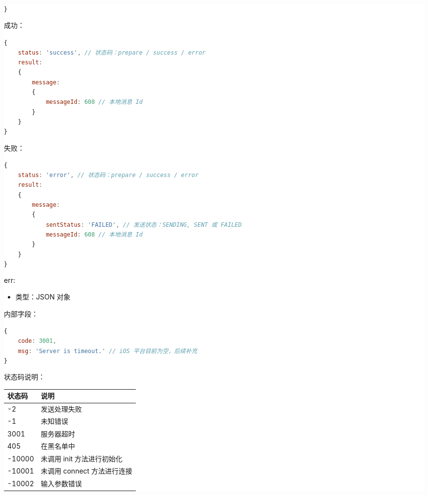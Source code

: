 ```js
}
```

成功：

```js
{
	status: 'success', // 状态码：prepare / success / error
	result:
	{
		message:
		{
			messageId: 608 // 本地消息 Id
		}
	}
}
```

失败：

```js
{
	status: 'error', // 状态码：prepare / success / error
	result:
	{
		message:
		{
			sentStatus: 'FAILED', // 发送状态：SENDING, SENT 或 FAILED
			messageId: 608 // 本地消息 Id
		}
	}
}
```

err:

- 类型：JSON 对象

内部字段：

```js
{
	code: 3001,
	msg: 'Server is timeout.' // iOS 平台目前为空，后续补充
}
```

状态码说明：

 状态码 | 说明
:-------|:----------------------------
 -2     | 发送处理失败
 -1     | 未知错误
 3001   | 服务器超时
 405    | 在黑名单中
 -10000 | 未调用 init 方法进行初始化  
 -10001 | 未调用 connect 方法进行连接
 -10002 | 输入参数错误
